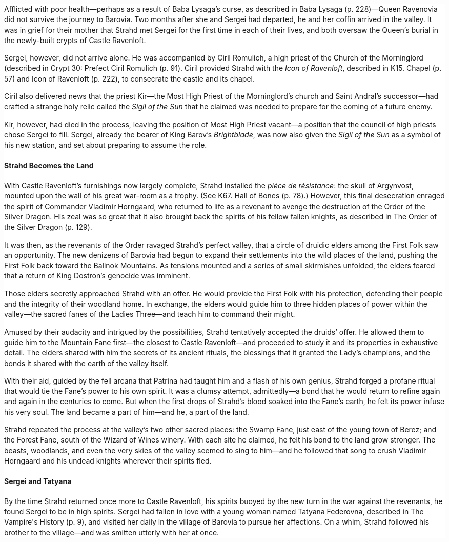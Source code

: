 Afflicted with poor health—perhaps as a result of Baba Lysaga’s curse, as described in <span class="citation">Baba Lysaga (p. 228)</span>—Queen Ravenovia did not survive the journey to Barovia. Two months after she and Sergei had departed, he and her coffin arrived in the valley. It was in grief for their mother that Strahd met Sergei for the first time in each of their lives, and both oversaw the Queen’s burial in the newly-built crypts of Castle Ravenloft.

Sergei, however, did not arrive alone. He was accompanied by Ciril Romulich, a high priest of the Church of the Morninglord (described in <span class="citation">Crypt 30: Prefect Ciril Romulich (p. 91)</span>. Ciril provided Strahd with the *Icon of Ravenloft*, described in <span class="citation">K15. Chapel (p. 57)</span> and <span class="citation">Icon of Ravenloft (p. 222)</span>, to consecrate the castle and its chapel. 

Ciril also delivered news that the priest Kir—the Most High Priest of the Morninglord’s church and Saint Andral’s successor—had crafted a strange holy relic called the *Sigil of the Sun* that he claimed was needed to prepare for the coming of a future enemy.

Kir, however, had died in the process, leaving the position of Most High Priest vacant—a position that the council of high priests chose Sergei to fill. Sergei, already the bearer of King Barov’s *Brightblade*, was now also given the *Sigil of the Sun* as a symbol of his new station, and set about preparing to assume the role. 
#### Strahd Becomes the Land
With Castle Ravenloft’s furnishings now largely complete, Strahd installed the *pièce de résistance*: the skull of Argynvost, mounted upon the wall of his great war-room as a trophy. (See <span class="citation">K67. Hall of Bones (p. 78)</span>.) However, this final desecration enraged the spirit of Commander Vladimir Horngaard, who returned to life as a revenant to avenge the destruction of the Order of the Silver Dragon. His zeal was so great that it also brought back the spirits of his fellow fallen knights, as described in <span class="citation">The Order of the Silver Dragon (p. 129)</span>.

It was then, as the revenants of the Order ravaged Strahd’s perfect valley, that a circle of druidic elders among the First Folk saw an opportunity. The new denizens of Barovia had begun to expand their settlements into the wild places of the land, pushing the First Folk back toward the Balinok Mountains. As tensions mounted and a series of small skirmishes unfolded, the elders feared that a return of King Dostron’s genocide was imminent.

Those elders secretly approached Strahd with an offer. He would provide the First Folk with his protection, defending their people and the integrity of their woodland home. In exchange, the elders would guide him to three hidden places of power within the valley—the sacred fanes of the Ladies Three—and teach him to command their might.

Amused by their audacity and intrigued by the possibilities, Strahd tentatively accepted the druids’ offer. He allowed them to guide him to the Mountain Fane first—the closest to Castle Ravenloft—and proceeded to study it and its properties in exhaustive detail. The elders shared with him the secrets of its ancient rituals, the blessings that it granted the Lady’s champions, and the bonds it shared with the earth of the valley itself.

With their aid, guided by the fell arcana that Patrina had taught him and a flash of his own genius, Strahd forged a profane ritual that would tie the Fane’s power to his own spirit. It was a clumsy attempt, admittedly—a bond that he would return to refine again and again in the centuries to come. But when the first drops of Strahd’s blood soaked into the Fane’s earth, he felt its power infuse his very soul. The land became a part of him—and he, a part of the land.

Strahd repeated the process at the valley’s two other sacred places: the Swamp Fane, just east of the young town of Berez; and the Forest Fane, south of the Wizard of Wines winery. With each site he claimed, he felt his bond to the land grow stronger. The beasts, woodlands, and even the very skies of the valley seemed to sing to him—and he followed that song to crush Vladimir Horngaard and his undead knights wherever their spirits fled.
#### Sergei and Tatyana
By the time Strahd returned once more to Castle Ravenloft, his spirits buoyed by the new turn in the war against the revenants, he found Sergei to be in high spirits. Sergei had fallen in love with a young woman named Tatyana Federovna, described in <span class="citation">The Vampire's History (p. 9)</span>, and visited her daily in the village of Barovia to pursue her affections. On a whim, Strahd followed his brother to the village—and was smitten utterly with her at once.
